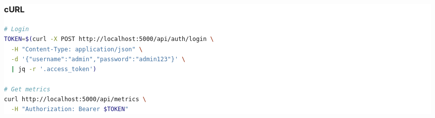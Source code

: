 ### cURL

```bash
# Login
TOKEN=$(curl -X POST http://localhost:5000/api/auth/login \
  -H "Content-Type: application/json" \
  -d '{"username":"admin","password":"admin123"}' \
  | jq -r '.access_token')

# Get metrics
curl http://localhost:5000/api/metrics \
  -H "Authorization: Bearer $TOKEN"
```
